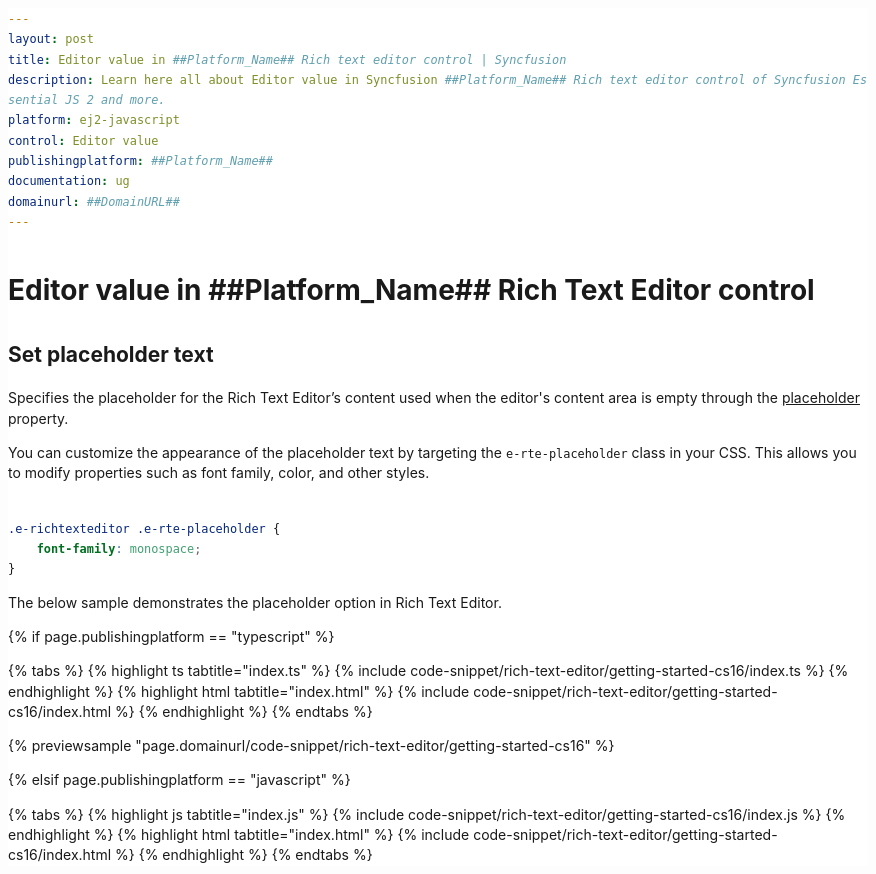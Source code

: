 ```yaml
---
layout: post
title: Editor value in ##Platform_Name## Rich text editor control | Syncfusion
description: Learn here all about Editor value in Syncfusion ##Platform_Name## Rich text editor control of Syncfusion Essential JS 2 and more.
platform: ej2-javascript
control: Editor value
publishingplatform: ##Platform_Name##
documentation: ug
domainurl: ##DomainURL##
---
```


# Editor value in ##Platform_Name## Rich Text Editor control

## Set placeholder text 

Specifies the placeholder for the Rich Text Editor’s content used when the editor's content area is empty through the [placeholder](../api/rich-text-editor/#placeholder) property.

You can customize the appearance of the placeholder text by targeting the `e-rte-placeholder` class in your CSS. This allows you to modify properties such as font family, color, and other styles.

```css

.e-richtexteditor .e-rte-placeholder {
    font-family: monospace;
}

```

The below sample demonstrates the placeholder option in Rich Text Editor.

{% if page.publishingplatform == "typescript" %}

{% tabs %}
{% highlight ts tabtitle="index.ts" %}
{% include code-snippet/rich-text-editor/getting-started-cs16/index.ts %}
{% endhighlight %}
{% highlight html tabtitle="index.html" %}
{% include code-snippet/rich-text-editor/getting-started-cs16/index.html %}
{% endhighlight %}
{% endtabs %}
        
{% previewsample "page.domainurl/code-snippet/rich-text-editor/getting-started-cs16" %}

{% elsif page.publishingplatform == "javascript" %}

{% tabs %}
{% highlight js tabtitle="index.js" %}
{% include code-snippet/rich-text-editor/getting-started-cs16/index.js %}
{% endhighlight %}
{% highlight html tabtitle="index.html" %}
{% include code-snippet/rich-text-editor/getting-started-cs16/index.html %}
{% endhighlight %}
{% endtabs %}
